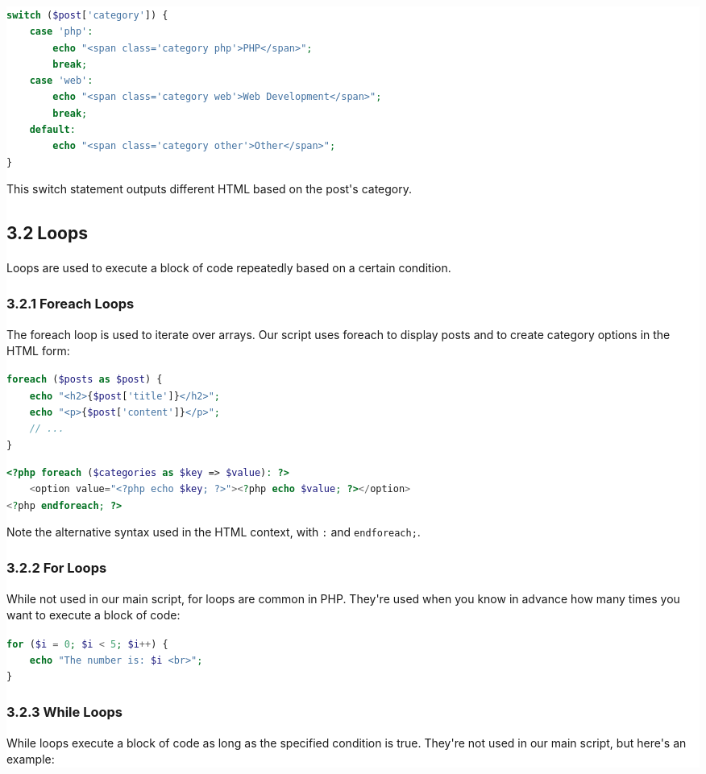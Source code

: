 ```php
switch ($post['category']) {
    case 'php':
        echo "<span class='category php'>PHP</span>";
        break;
    case 'web':
        echo "<span class='category web'>Web Development</span>";
        break;
    default:
        echo "<span class='category other'>Other</span>";
}
```

This switch statement outputs different HTML based on the post's category.

## 3.2 Loops

Loops are used to execute a block of code repeatedly based on a certain condition.

### 3.2.1 Foreach Loops

The foreach loop is used to iterate over arrays. Our script uses foreach to display posts and to create category options in the HTML form:

```php
foreach ($posts as $post) {
    echo "<h2>{$post['title']}</h2>";
    echo "<p>{$post['content']}</p>";
    // ...
}
```

```php
<?php foreach ($categories as $key => $value): ?>
    <option value="<?php echo $key; ?>"><?php echo $value; ?></option>
<?php endforeach; ?>
```

Note the alternative syntax used in the HTML context, with `:` and `endforeach;`.

### 3.2.2 For Loops

While not used in our main script, for loops are common in PHP. They're used when you know in advance how many times you want to execute a block of code:

```php
for ($i = 0; $i < 5; $i++) {
    echo "The number is: $i <br>";
}
```

### 3.2.3 While Loops

While loops execute a block of code as long as the specified condition is true. They're not used in our main script, but here's an example:
